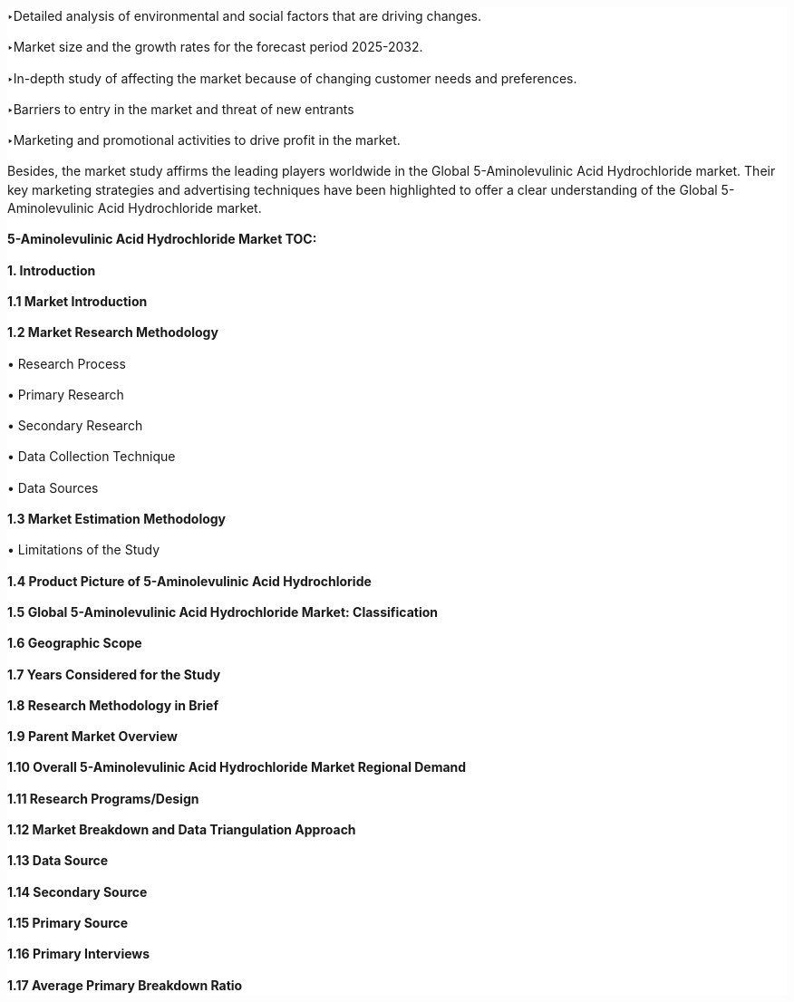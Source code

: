 <strong>‣</strong>Detailed analysis of environmental and social factors that are driving changes.

<strong>‣</strong>Market size and the growth rates for the forecast period 2025-2032.

<strong>‣</strong>In-depth study of affecting the market because of changing customer needs and preferences.

<strong>‣</strong>Barriers to entry in the market and threat of new entrants

<strong>‣</strong>Marketing and promotional activities to drive profit in the market.

Besides, the market study affirms the leading players worldwide in the Global 5-Aminolevulinic Acid Hydrochloride market. Their key marketing strategies and advertising techniques have been highlighted to offer a clear understanding of the Global 5-Aminolevulinic Acid Hydrochloride market.

<strong>5-Aminolevulinic Acid Hydrochloride Market TOC:</strong>

<strong>1. Introduction</strong>

<strong>1.1 Market Introduction</strong>

<strong>1.2 Market Research Methodology</strong>

• Research Process

• Primary Research

• Secondary Research

• Data Collection Technique

• Data Sources

<strong>1.3 Market Estimation Methodology</strong>

• Limitations of the Study

<strong>1.4 Product Picture of 5-Aminolevulinic Acid Hydrochloride</strong>

<strong>1.5 Global 5-Aminolevulinic Acid Hydrochloride Market: Classification</strong>

<strong>1.6 Geographic Scope</strong>

<strong>1.7 Years Considered for the Study</strong>

<strong>1.8 Research Methodology in Brief</strong>

<strong>1.9 Parent Market Overview</strong>

<strong>1.10 Overall 5-Aminolevulinic Acid Hydrochloride Market Regional Demand</strong>

<strong>1.11 Research Programs/Design</strong>

<strong>1.12 Market Breakdown and Data Triangulation Approach</strong>

<strong>1.13 Data Source</strong>

<strong>1.14 Secondary Source</strong>

<strong>1.15 Primary Source</strong>

<strong>1.16 Primary Interviews</strong>

<strong>1.17 Average Primary Breakdown Ratio</strong>
